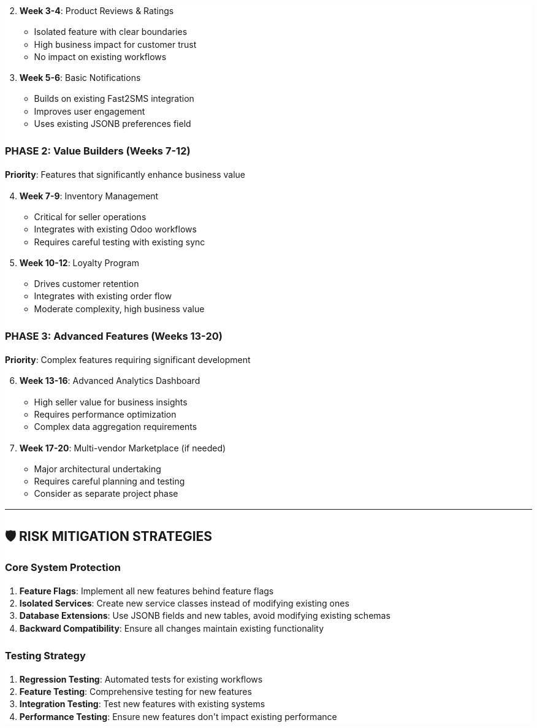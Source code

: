 2. **Week 3-4**: Product Reviews & Ratings
   - Isolated feature with clear boundaries
   - High business impact for customer trust
   - No impact on existing workflows

3. **Week 5-6**: Basic Notifications
   - Builds on existing Fast2SMS integration
   - Improves user engagement
   - Uses existing JSONB preferences field

### **PHASE 2: Value Builders (Weeks 7-12)**
**Priority**: Features that significantly enhance business value

4. **Week 7-9**: Inventory Management
   - Critical for seller operations
   - Integrates with existing Odoo workflows
   - Requires careful testing with existing sync

5. **Week 10-12**: Loyalty Program
   - Drives customer retention
   - Integrates with existing order flow
   - Moderate complexity, high business value

### **PHASE 3: Advanced Features (Weeks 13-20)**
**Priority**: Complex features requiring significant development

6. **Week 13-16**: Advanced Analytics Dashboard
   - High seller value for business insights
   - Requires performance optimization
   - Complex data aggregation requirements

7. **Week 17-20**: Multi-vendor Marketplace (if needed)
   - Major architectural undertaking
   - Requires careful planning and testing
   - Consider as separate project phase

---

## 🛡️ **RISK MITIGATION STRATEGIES**

### **Core System Protection**
1. **Feature Flags**: Implement all new features behind feature flags
2. **Isolated Services**: Create new service classes instead of modifying existing ones
3. **Database Extensions**: Use JSONB fields and new tables, avoid modifying existing schemas
4. **Backward Compatibility**: Ensure all changes maintain existing functionality

### **Testing Strategy**
1. **Regression Testing**: Automated tests for existing workflows
2. **Feature Testing**: Comprehensive testing for new features
3. **Integration Testing**: Test new features with existing systems
4. **Performance Testing**: Ensure new features don't impact existing performance
